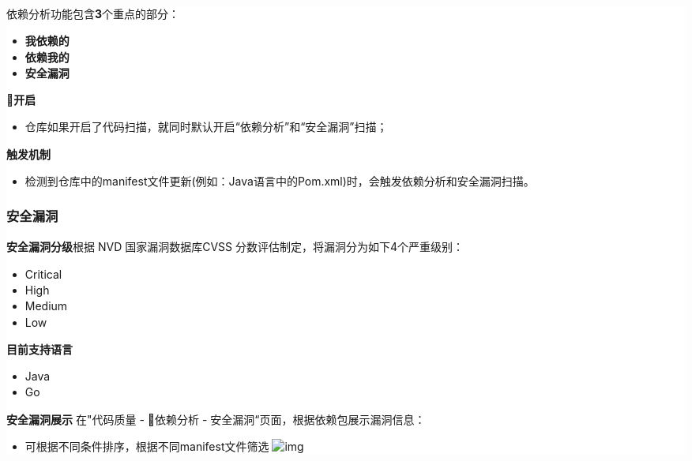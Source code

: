 依赖分析功能包含**3**个重点的部分：

- **我依赖的**
- **依赖我的**
- **安全漏洞**

**开启**

- 仓库如果开启了代码扫描，就同时默认开启“依赖分析”和“安全漏洞”扫描；

**触发机制**

- 检测到仓库中的manifest文件更新(例如：Java语言中的Pom.xml)时，会触发依赖分析和安全漏洞扫描。

### 安全漏洞


**安全漏洞分级**根据 NVD 国家漏洞数据库CVSS 分数评估制定，将漏洞分为如下4个严重级别：

- Critical
- High
- Medium
- Low

**目前支持语言**

- Java
- Go

**安全漏洞展示** 在"代码质量 - 依赖分析 - 安全漏洞“页面，根据依赖包展示漏洞信息：

- 可根据不同条件排序，根据不同manifest文件筛选 ![img](http://coding.jd.com/help/images/security_1.png) 



